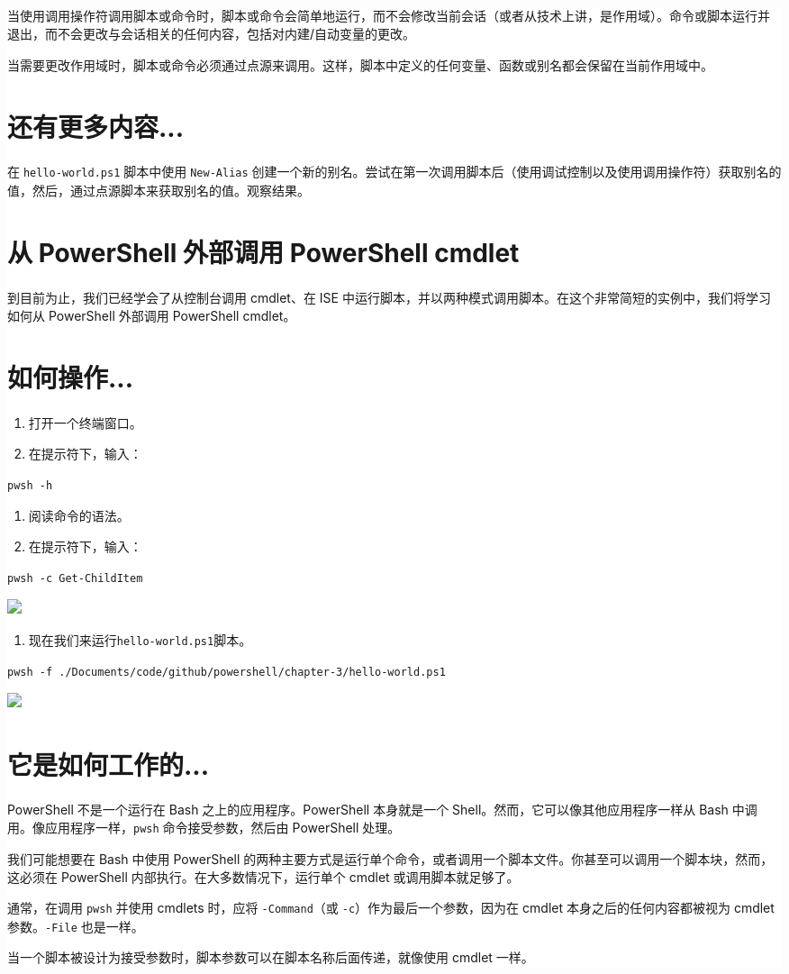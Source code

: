 当使用调用操作符调用脚本或命令时，脚本或命令会简单地运行，而不会修改当前会话（或者从技术上讲，是作用域）。命令或脚本运行并退出，而不会更改与会话相关的任何内容，包括对内建/自动变量的更改。

当需要更改作用域时，脚本或命令必须通过点源来调用。这样，脚本中定义的任何变量、函数或别名都会保留在当前作用域中。

# 还有更多内容...

在 `hello-world.ps1` 脚本中使用 `New-Alias` 创建一个新的别名。尝试在第一次调用脚本后（使用调试控制以及使用调用操作符）获取别名的值，然后，通过点源脚本来获取别名的值。观察结果。

# 从 PowerShell 外部调用 PowerShell cmdlet

到目前为止，我们已经学会了从控制台调用 cmdlet、在 ISE 中运行脚本，并以两种模式调用脚本。在这个非常简短的实例中，我们将学习如何从 PowerShell 外部调用 PowerShell cmdlet。

# 如何操作...

1.  打开一个终端窗口。

1.  在提示符下，输入：

```
pwsh -h
```

1.  阅读命令的语法。

1.  在提示符下，输入：

```
pwsh -c Get-ChildItem
```

![](img/23321ef5-fc49-4e61-a77e-e957c0051db9.png)

1.  现在我们来运行`hello-world.ps1`脚本。

```
pwsh -f ./Documents/code/github/powershell/chapter-3/hello-world.ps1
```

![](img/705055a1-23b9-4322-bb0b-ee77122284eb.png)

# 它是如何工作的...

PowerShell 不是一个运行在 Bash 之上的应用程序。PowerShell 本身就是一个 Shell。然而，它可以像其他应用程序一样从 Bash 中调用。像应用程序一样，`pwsh` 命令接受参数，然后由 PowerShell 处理。

我们可能想要在 Bash 中使用 PowerShell 的两种主要方式是运行单个命令，或者调用一个脚本文件。你甚至可以调用一个脚本块，然而，这必须在 PowerShell 内部执行。在大多数情况下，运行单个 cmdlet 或调用脚本就足够了。

通常，在调用 `pwsh` 并使用 cmdlets 时，应将 `-Command`（或 `-c`）作为最后一个参数，因为在 cmdlet 本身之后的任何内容都被视为 cmdlet 参数。`-File` 也是一样。

当一个脚本被设计为接受参数时，脚本参数可以在脚本名称后面传递，就像使用 cmdlet 一样。
